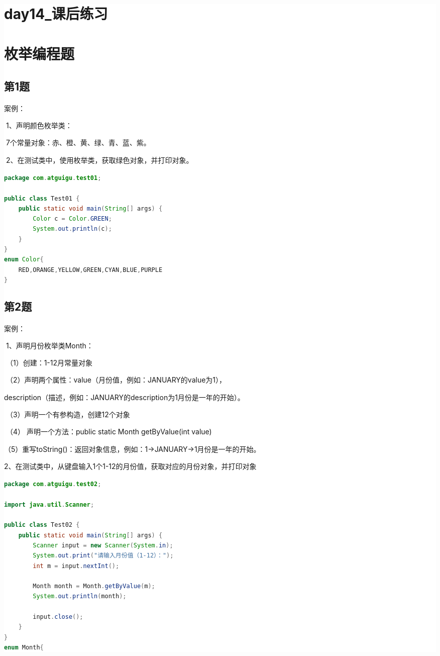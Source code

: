 # day14_课后练习

# 枚举编程题

## 第1题

案例：

​	1、声明颜色枚举类：

​		7个常量对象：赤、橙、黄、绿、青、蓝、紫。

​	2、在测试类中，使用枚举类，获取绿色对象，并打印对象。

```java
package com.atguigu.test01;

public class Test01 {
	public static void main(String[] args) {
		Color c = Color.GREEN;
		System.out.println(c);
	}
}
enum Color{
	RED,ORANGE,YELLOW,GREEN,CYAN,BLUE,PURPLE
}
```



## 第2题

案例：

​	1、声明月份枚举类Month：

​	（1）创建：1-12月常量对象

​	（2）声明两个属性：value（月份值，例如：JANUARY的value为1），

​						description（描述，例如：JANUARY的description为1月份是一年的开始）。

​	（3）声明一个有参构造，创建12个对象

​	（4） 声明一个方法：public static Month getByValue(int value)

​	（5）重写toString()：返回对象信息，例如：1->JANUARY->1月份是一年的开始。

​	2、在测试类中，从键盘输入1个1-12的月份值，获取对应的月份对象，并打印对象

```java
package com.atguigu.test02;

import java.util.Scanner;

public class Test02 {
	public static void main(String[] args) {
		Scanner input = new Scanner(System.in);
		System.out.print("请输入月份值（1-12）：");
		int m = input.nextInt();
		
		Month month = Month.getByValue(m);
		System.out.println(month);
		
		input.close();
	}
}
enum Month{
```